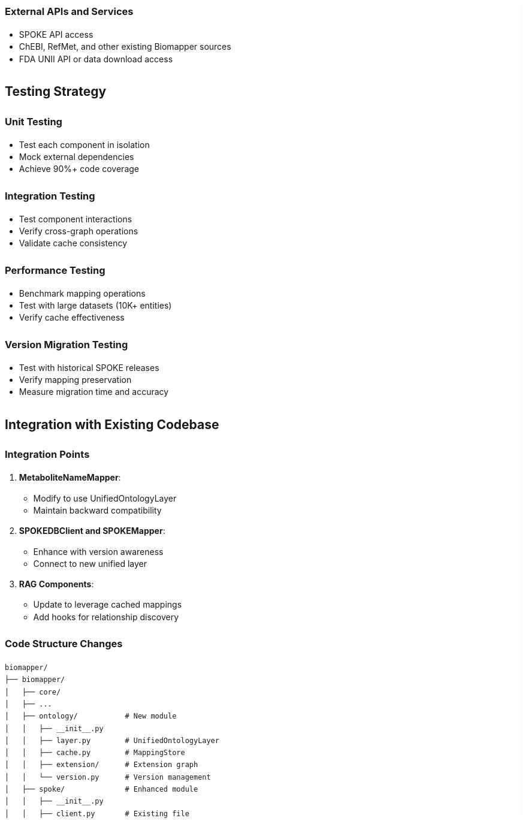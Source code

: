 ### External APIs and Services

- SPOKE API access
- ChEBI, RefMet, and other existing Biomapper sources
- FDA UNII API or data download access

## Testing Strategy

### Unit Testing

- Test each component in isolation
- Mock external dependencies
- Achieve 90%+ code coverage

### Integration Testing

- Test component interactions
- Verify cross-graph operations
- Validate cache consistency

### Performance Testing

- Benchmark mapping operations
- Test with large datasets (10K+ entities)
- Verify cache effectiveness

### Version Migration Testing

- Test with historical SPOKE releases
- Verify mapping preservation
- Measure migration time and accuracy

## Integration with Existing Codebase

### Integration Points

1. **MetaboliteNameMapper**:
   - Modify to use UnifiedOntologyLayer
   - Maintain backward compatibility

2. **SPOKEDBClient and SPOKEMapper**:
   - Enhance with version awareness
   - Connect to new unified layer

3. **RAG Components**:
   - Update to leverage cached mappings
   - Add hooks for relationship discovery

### Code Structure Changes

```
biomapper/
├── biomapper/
│   ├── core/
│   ├── ...
│   ├── ontology/           # New module
│   │   ├── __init__.py
│   │   ├── layer.py        # UnifiedOntologyLayer
│   │   ├── cache.py        # MappingStore
│   │   ├── extension/      # Extension graph
│   │   └── version.py      # Version management
│   ├── spoke/              # Enhanced module
│   │   ├── __init__.py
│   │   ├── client.py       # Existing file
```
